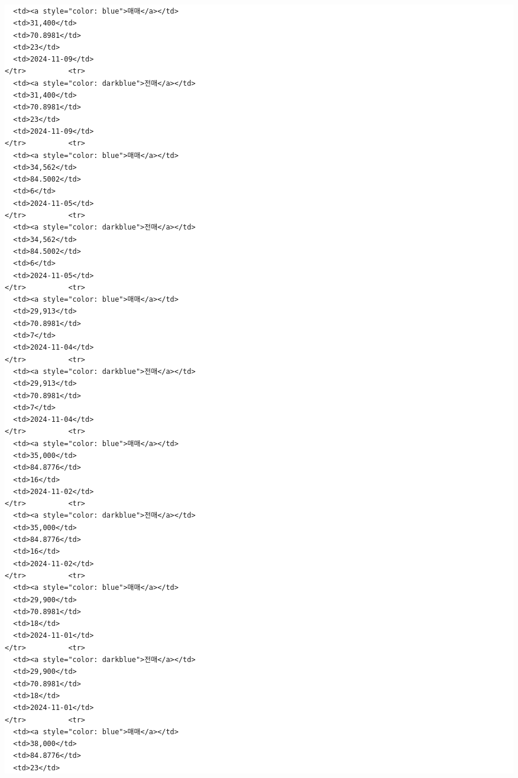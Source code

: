       <td><a style="color: blue">매매</a></td>
      <td>31,400</td>
      <td>70.8981</td>
      <td>23</td>
      <td>2024-11-09</td>
    </tr>          <tr>
      <td><a style="color: darkblue">전매</a></td>
      <td>31,400</td>
      <td>70.8981</td>
      <td>23</td>
      <td>2024-11-09</td>
    </tr>          <tr>
      <td><a style="color: blue">매매</a></td>
      <td>34,562</td>
      <td>84.5002</td>
      <td>6</td>
      <td>2024-11-05</td>
    </tr>          <tr>
      <td><a style="color: darkblue">전매</a></td>
      <td>34,562</td>
      <td>84.5002</td>
      <td>6</td>
      <td>2024-11-05</td>
    </tr>          <tr>
      <td><a style="color: blue">매매</a></td>
      <td>29,913</td>
      <td>70.8981</td>
      <td>7</td>
      <td>2024-11-04</td>
    </tr>          <tr>
      <td><a style="color: darkblue">전매</a></td>
      <td>29,913</td>
      <td>70.8981</td>
      <td>7</td>
      <td>2024-11-04</td>
    </tr>          <tr>
      <td><a style="color: blue">매매</a></td>
      <td>35,000</td>
      <td>84.8776</td>
      <td>16</td>
      <td>2024-11-02</td>
    </tr>          <tr>
      <td><a style="color: darkblue">전매</a></td>
      <td>35,000</td>
      <td>84.8776</td>
      <td>16</td>
      <td>2024-11-02</td>
    </tr>          <tr>
      <td><a style="color: blue">매매</a></td>
      <td>29,900</td>
      <td>70.8981</td>
      <td>18</td>
      <td>2024-11-01</td>
    </tr>          <tr>
      <td><a style="color: darkblue">전매</a></td>
      <td>29,900</td>
      <td>70.8981</td>
      <td>18</td>
      <td>2024-11-01</td>
    </tr>          <tr>
      <td><a style="color: blue">매매</a></td>
      <td>38,000</td>
      <td>84.8776</td>
      <td>23</td>